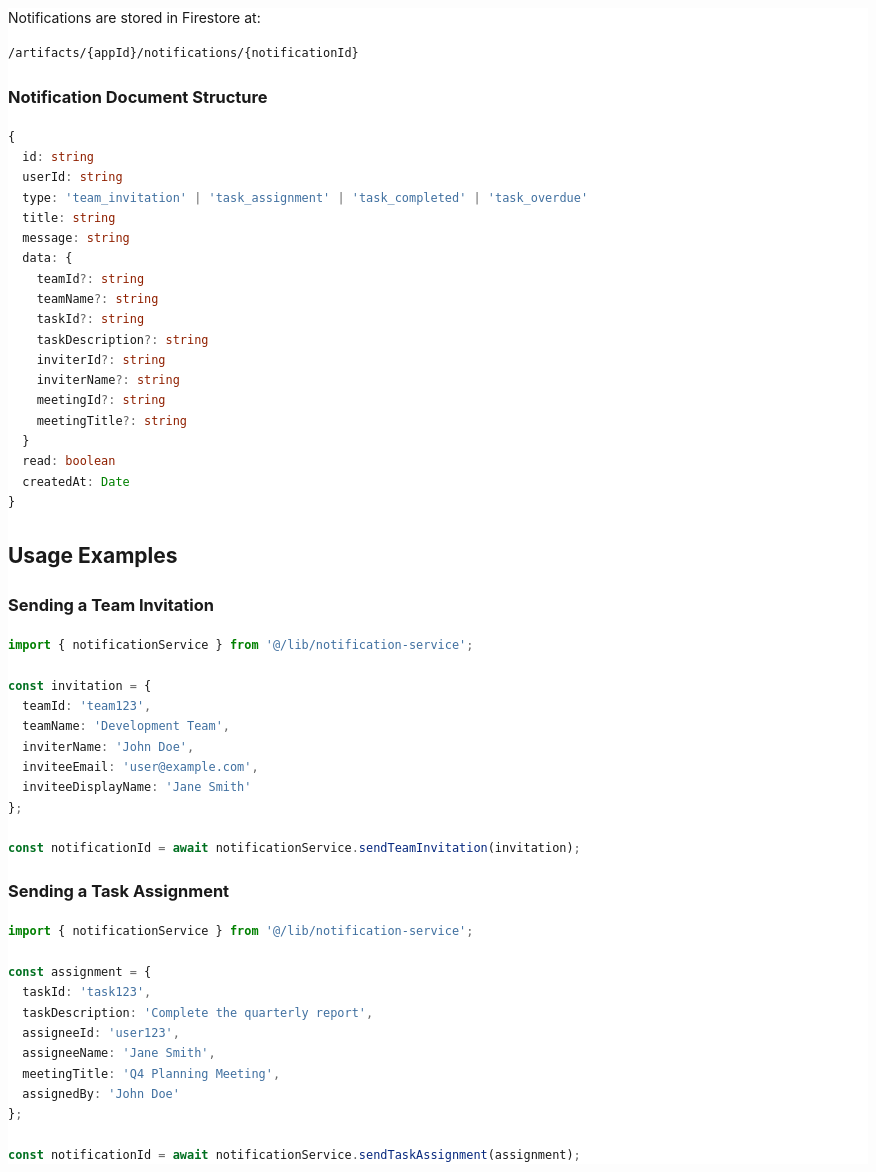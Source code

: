 Notifications are stored in Firestore at:
```
/artifacts/{appId}/notifications/{notificationId}
```

### Notification Document Structure
```typescript
{
  id: string
  userId: string
  type: 'team_invitation' | 'task_assignment' | 'task_completed' | 'task_overdue'
  title: string
  message: string
  data: {
    teamId?: string
    teamName?: string
    taskId?: string
    taskDescription?: string
    inviterId?: string
    inviterName?: string
    meetingId?: string
    meetingTitle?: string
  }
  read: boolean
  createdAt: Date
}
```

## Usage Examples

### Sending a Team Invitation
```typescript
import { notificationService } from '@/lib/notification-service';

const invitation = {
  teamId: 'team123',
  teamName: 'Development Team',
  inviterName: 'John Doe',
  inviteeEmail: 'user@example.com',
  inviteeDisplayName: 'Jane Smith'
};

const notificationId = await notificationService.sendTeamInvitation(invitation);
```

### Sending a Task Assignment
```typescript
import { notificationService } from '@/lib/notification-service';

const assignment = {
  taskId: 'task123',
  taskDescription: 'Complete the quarterly report',
  assigneeId: 'user123',
  assigneeName: 'Jane Smith',
  meetingTitle: 'Q4 Planning Meeting',
  assignedBy: 'John Doe'
};

const notificationId = await notificationService.sendTaskAssignment(assignment);
```
